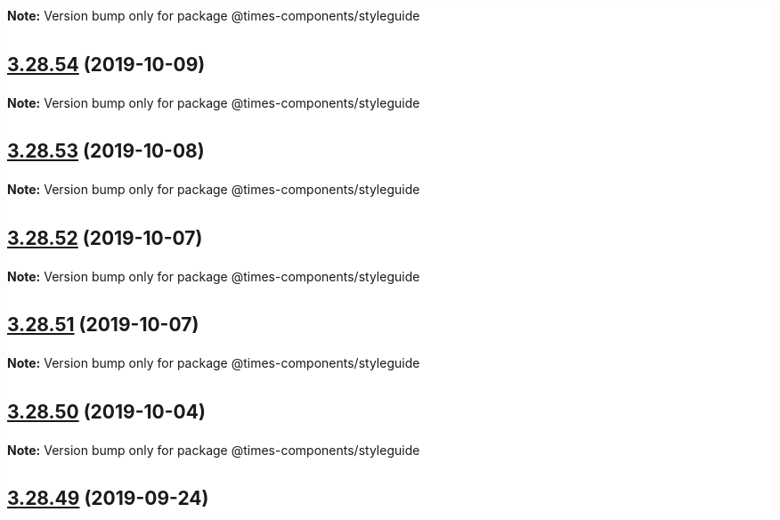 **Note:** Version bump only for package @times-components/styleguide





## [3.28.54](https://github.com/newsuk/times-components/compare/@times-components/styleguide@3.28.53...@times-components/styleguide@3.28.54) (2019-10-09)

**Note:** Version bump only for package @times-components/styleguide





## [3.28.53](https://github.com/newsuk/times-components/compare/@times-components/styleguide@3.28.52...@times-components/styleguide@3.28.53) (2019-10-08)

**Note:** Version bump only for package @times-components/styleguide





## [3.28.52](https://github.com/newsuk/times-components/compare/@times-components/styleguide@3.28.51...@times-components/styleguide@3.28.52) (2019-10-07)

**Note:** Version bump only for package @times-components/styleguide





## [3.28.51](https://github.com/newsuk/times-components/compare/@times-components/styleguide@3.28.50...@times-components/styleguide@3.28.51) (2019-10-07)

**Note:** Version bump only for package @times-components/styleguide





## [3.28.50](https://github.com/newsuk/times-components/compare/@times-components/styleguide@3.28.49...@times-components/styleguide@3.28.50) (2019-10-04)

**Note:** Version bump only for package @times-components/styleguide





## [3.28.49](https://github.com/newsuk/times-components/compare/@times-components/styleguide@3.28.48...@times-components/styleguide@3.28.49) (2019-09-24)

